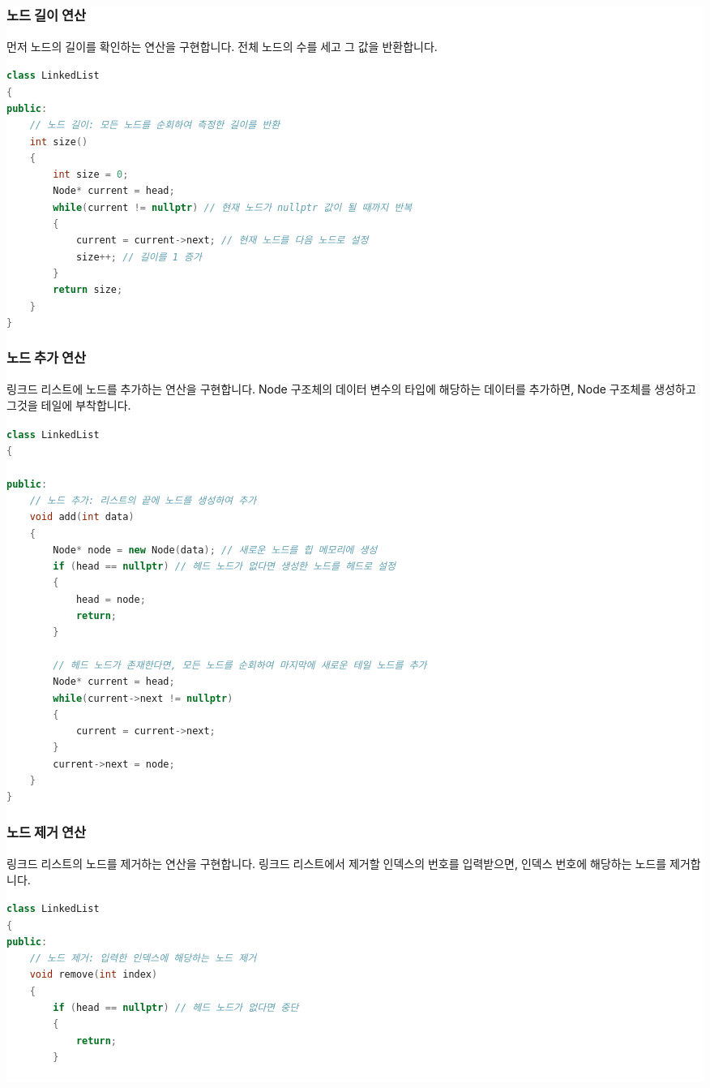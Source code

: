 ### 노드 길이 연산
먼저 노드의 길이를 확인하는 연산을 구현합니다. 전체 노드의 수를 세고 그 값을 반환합니다.
```c++
class LinkedList
{
public:
    // 노드 길이: 모든 노드를 순회하여 측정한 길이를 반환
    int size()
    {
        int size = 0;
        Node* current = head;
        while(current != nullptr) // 현재 노드가 nullptr 값이 될 때까지 반복
        {
            current = current->next; // 현재 노드를 다음 노드로 설정
            size++; // 길이를 1 증가
        }
        return size;
    }
}
```

### 노드 추가 연산
링크드 리스트에 노드를 추가하는 연산을 구현합니다. Node 구조체의 데이터 변수의 타입에 해당하는 데이터를 추가하면, Node 구조체를 생성하고 그것을 테일에 부착합니다.
```c++
class LinkedList
{

public:
    // 노드 추가: 리스트의 끝에 노드를 생성하여 추가
    void add(int data) 
    {
        Node* node = new Node(data); // 새로운 노드를 힙 메모리에 생성
        if (head == nullptr) // 헤드 노드가 없다면 생성한 노드를 헤드로 설정
        { 
            head = node;
            return;
        }
        
        // 헤드 노드가 존재한다면, 모든 노드를 순회하여 마지막에 새로운 테일 노드를 추가
        Node* current = head;
        while(current->next != nullptr) 
        { 
            current = current->next;
        }
        current->next = node;
    }
}
```

### 노드 제거 연산
링크드 리스트의 노드를 제거하는 연산을 구현합니다. 링크드 리스트에서 제거할 인덱스의 번호를 입력받으면, 인덱스 번호에 해당하는 노드를 제거합니다.
```c++
class LinkedList
{
public:
    // 노드 제거: 입력한 인덱스에 해당하는 노드 제거
    void remove(int index) 
    {
        if (head == nullptr) // 헤드 노드가 없다면 중단
        {
            return;
        }
        
```